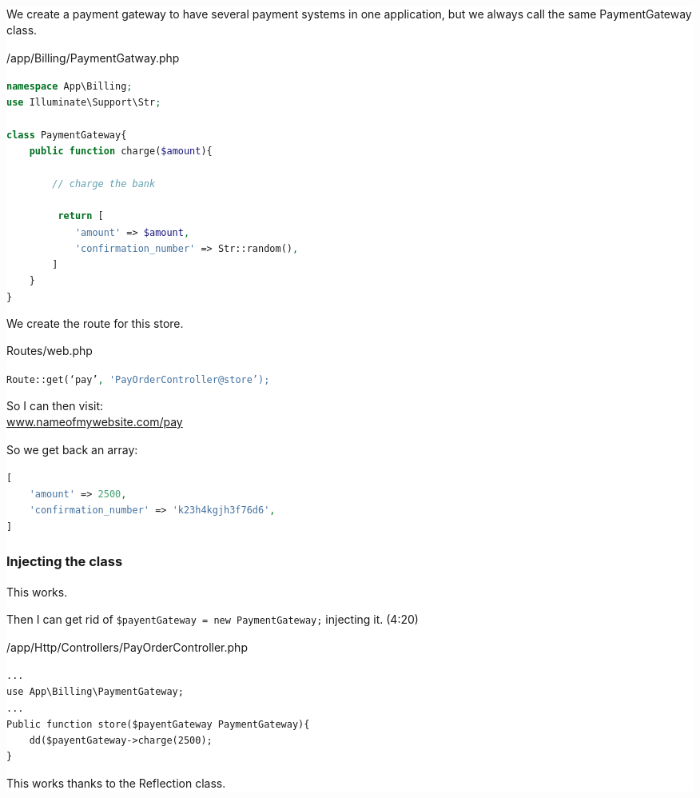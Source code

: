 We create a payment gateway to have several payment systems in one application, but we always call the same PaymentGateway class.

/app/Billing/PaymentGatway.php
``` php
namespace App\Billing;
use Illuminate\Support\Str;

class PaymentGateway{    
    public function charge($amount){
        
        // charge the bank
        
         return [
            'amount' => $amount,
            'confirmation_number' => Str::random(),
        ]
    }
}
```
We create the route for this store.

Routes/web.php
``` php
Route::get(‘pay’, 'PayOrderController@store’);
```

So I can then visit:   
www.nameofmywebsite.com/pay

So we get back an array:
``` php
[
    'amount' => 2500,
    'confirmation_number' => 'k23h4kgjh3f76d6',
]
``` 
### Injecting the class

This works.   

Then I can get rid of `$payentGateway = new PaymentGateway;` injecting it. (4:20)

/app/Http/Controllers/PayOrderController.php
```
...
use App\Billing\PaymentGateway;
...
Public function store($payentGateway PaymentGateway){
    dd($payentGateway->charge(2500);
}
```

This works thanks to the Reflection class.

